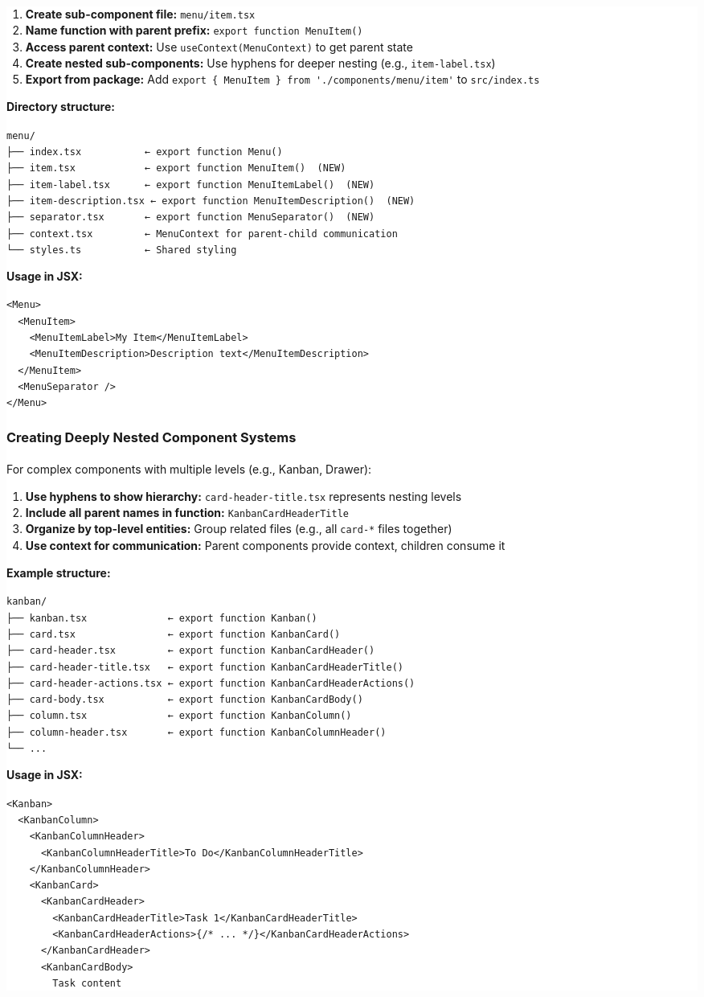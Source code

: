 1. **Create sub-component file:** `menu/item.tsx`
2. **Name function with parent prefix:** `export function MenuItem()`
3. **Access parent context:** Use `useContext(MenuContext)` to get parent state
4. **Create nested sub-components:** Use hyphens for deeper nesting (e.g., `item-label.tsx`)
5. **Export from package:** Add `export { MenuItem } from './components/menu/item'` to `src/index.ts`

**Directory structure:**
```
menu/
├── index.tsx           ← export function Menu()
├── item.tsx            ← export function MenuItem()  (NEW)
├── item-label.tsx      ← export function MenuItemLabel()  (NEW)
├── item-description.tsx ← export function MenuItemDescription()  (NEW)
├── separator.tsx       ← export function MenuSeparator()  (NEW)
├── context.tsx         ← MenuContext for parent-child communication
└── styles.ts           ← Shared styling
```

**Usage in JSX:**
```tsx
<Menu>
  <MenuItem>
    <MenuItemLabel>My Item</MenuItemLabel>
    <MenuItemDescription>Description text</MenuItemDescription>
  </MenuItem>
  <MenuSeparator />
</Menu>
```

### Creating Deeply Nested Component Systems

For complex components with multiple levels (e.g., Kanban, Drawer):

1. **Use hyphens to show hierarchy:** `card-header-title.tsx` represents nesting levels
2. **Include all parent names in function:** `KanbanCardHeaderTitle`
3. **Organize by top-level entities:** Group related files (e.g., all `card-*` files together)
4. **Use context for communication:** Parent components provide context, children consume it

**Example structure:**
```
kanban/
├── kanban.tsx              ← export function Kanban()
├── card.tsx                ← export function KanbanCard()
├── card-header.tsx         ← export function KanbanCardHeader()
├── card-header-title.tsx   ← export function KanbanCardHeaderTitle()
├── card-header-actions.tsx ← export function KanbanCardHeaderActions()
├── card-body.tsx           ← export function KanbanCardBody()
├── column.tsx              ← export function KanbanColumn()
├── column-header.tsx       ← export function KanbanColumnHeader()
└── ...
```

**Usage in JSX:**
```tsx
<Kanban>
  <KanbanColumn>
    <KanbanColumnHeader>
      <KanbanColumnHeaderTitle>To Do</KanbanColumnHeaderTitle>
    </KanbanColumnHeader>
    <KanbanCard>
      <KanbanCardHeader>
        <KanbanCardHeaderTitle>Task 1</KanbanCardHeaderTitle>
        <KanbanCardHeaderActions>{/* ... */}</KanbanCardHeaderActions>
      </KanbanCardHeader>
      <KanbanCardBody>
        Task content
```